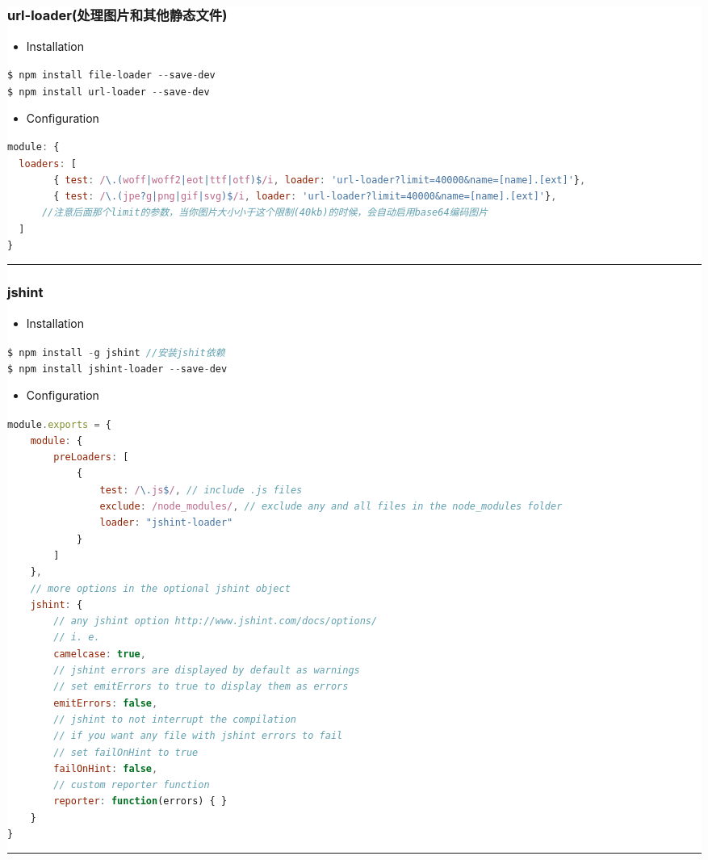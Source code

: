 
### url-loader(处理图片和其他静态文件)

- Installation

```js
$ npm install file-loader --save-dev
$ npm install url-loader --save-dev
```

- Configuration

```js
module: {
  loaders: [
  		{ test: /\.(woff|woff2|eot|ttf|otf)$/i, loader: 'url-loader?limit=40000&name=[name].[ext]'},
  		{ test: /\.(jpe?g|png|gif|svg)$/i, loader: 'url-loader?limit=40000&name=[name].[ext]'},
      //注意后面那个limit的参数，当你图片大小小于这个限制(40kb)的时候，会自动启用base64编码图片
  ]
}
```

---

### jshint

- Installation

```js
$ npm install -g jshint //安装jshit依赖
$ npm install jshint-loader --save-dev
```

- Configuration

```js
module.exports = {
    module: {
        preLoaders: [
            {
                test: /\.js$/, // include .js files
                exclude: /node_modules/, // exclude any and all files in the node_modules folder
                loader: "jshint-loader"
            }
        ]
    },
    // more options in the optional jshint object
    jshint: {
        // any jshint option http://www.jshint.com/docs/options/
        // i. e.
        camelcase: true,
        // jshint errors are displayed by default as warnings
        // set emitErrors to true to display them as errors
        emitErrors: false,
        // jshint to not interrupt the compilation
        // if you want any file with jshint errors to fail
        // set failOnHint to true
        failOnHint: false,
        // custom reporter function
        reporter: function(errors) { }
    }
}
```

---